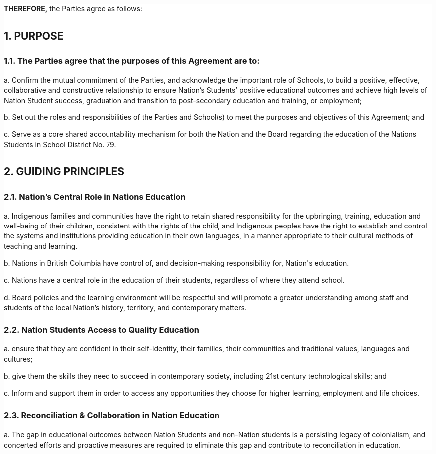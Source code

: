 **THEREFORE,** the Parties agree as follows:

## 1. PURPOSE

### 1.1. The Parties agree that the purposes of this Agreement are to:

a. Confirm the mutual commitment of the Parties, and acknowledge the important role of Schools, to build a positive, effective, collaborative and constructive relationship to ensure Nation’s Students’ positive educational outcomes and achieve high levels of Nation Student success, graduation and transition to post-secondary education and training, or employment;

b. Set out the roles and responsibilities of the Parties and School(s) to meet the purposes and objectives of this Agreement; and

c. Serve as a core shared accountability mechanism for both the Nation and the Board regarding the education of the Nations Students in School District No. 79.

## 2. GUIDING PRINCIPLES

### 2.1. Nation’s Central Role in Nations Education

a. Indigenous families and communities have the right to retain shared responsibility for the upbringing, training, education and well-being of their children, consistent with the rights of the child, and Indigenous peoples have the right to establish and control the systems and institutions providing education in their own languages, in a manner appropriate to their cultural methods of teaching and learning.

b. Nations in British Columbia have control of, and decision-making responsibility for, Nation's education.

c. Nations have a central role in the education of their students, regardless of where they attend school.

d. Board policies and the learning environment will be respectful and will promote a greater understanding among staff and students of the local Nation’s history, territory, and contemporary matters.

### 2.2. Nation Students Access to Quality Education

a. ensure that they are confident in their self-identity, their families, their communities and traditional values, languages and cultures;

b. give them the skills they need to succeed in contemporary society, including 21st century technological skills; and

c. Inform and support them in order to access any opportunities they choose for higher learning, employment and life choices.

### 2.3. Reconciliation & Collaboration in Nation Education

a. The gap in educational outcomes between Nation Students and non-Nation students is a persisting legacy of colonialism, and concerted efforts and proactive measures are required to eliminate this gap and contribute to reconciliation in education.
